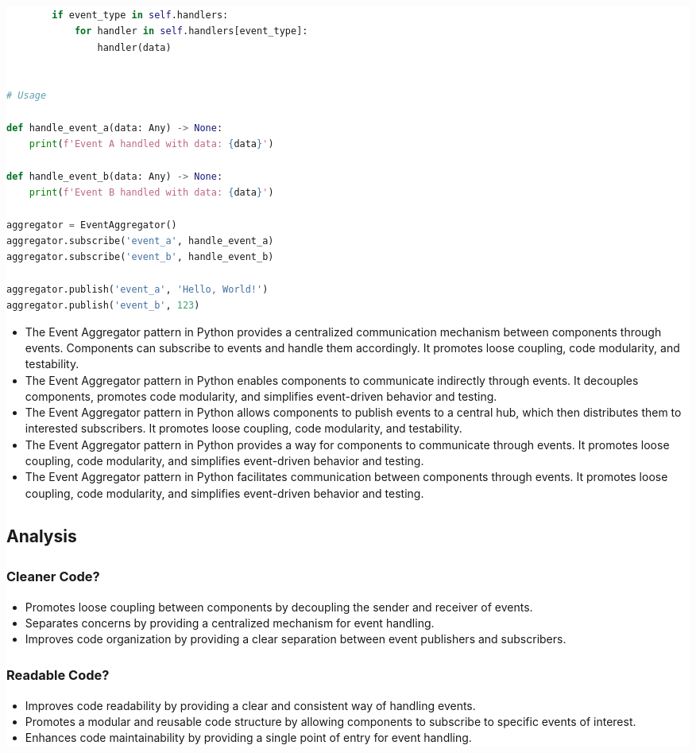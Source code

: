 ```python
        if event_type in self.handlers:
            for handler in self.handlers[event_type]:
                handler(data)


# Usage

def handle_event_a(data: Any) -> None:
    print(f'Event A handled with data: {data}')

def handle_event_b(data: Any) -> None:
    print(f'Event B handled with data: {data}')

aggregator = EventAggregator()
aggregator.subscribe('event_a', handle_event_a)
aggregator.subscribe('event_b', handle_event_b)

aggregator.publish('event_a', 'Hello, World!')
aggregator.publish('event_b', 123)
```

- The Event Aggregator pattern in Python provides a centralized communication mechanism between components through events. Components can subscribe to events and handle them accordingly. It promotes loose coupling, code modularity, and testability.
- The Event Aggregator pattern in Python enables components to communicate indirectly through events. It decouples components, promotes code modularity, and simplifies event-driven behavior and testing.
- The Event Aggregator pattern in Python allows components to publish events to a central hub, which then distributes them to interested subscribers. It promotes loose coupling, code modularity, and testability.
- The Event Aggregator pattern in Python provides a way for components to communicate through events. It promotes loose coupling, code modularity, and simplifies event-driven behavior and testing.
- The Event Aggregator pattern in Python facilitates communication between components through events. It promotes loose coupling, code modularity, and simplifies event-driven behavior and testing.   


## Analysis
### Cleaner Code?

- Promotes loose coupling between components by decoupling the sender and receiver of events.
- Separates concerns by providing a centralized mechanism for event handling.
- Improves code organization by providing a clear separation between event publishers and subscribers.

### Readable Code?

- Improves code readability by providing a clear and consistent way of handling events.
- Promotes a modular and reusable code structure by allowing components to subscribe to specific events of interest.
- Enhances code maintainability by providing a single point of entry for event handling.
